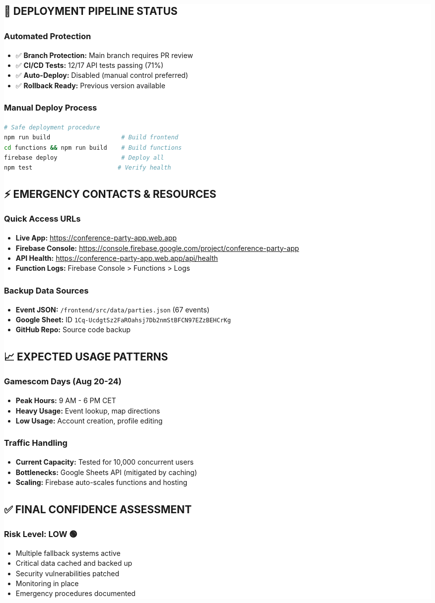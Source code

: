 ## 🚀 DEPLOYMENT PIPELINE STATUS

### Automated Protection
- ✅ **Branch Protection:** Main branch requires PR review
- ✅ **CI/CD Tests:** 12/17 API tests passing (71%)
- ✅ **Auto-Deploy:** Disabled (manual control preferred)
- ✅ **Rollback Ready:** Previous version available

### Manual Deploy Process
```bash
# Safe deployment procedure
npm run build                    # Build frontend
cd functions && npm run build    # Build functions  
firebase deploy                  # Deploy all
npm test                        # Verify health
```

## ⚡ EMERGENCY CONTACTS & RESOURCES

### Quick Access URLs
- **Live App:** https://conference-party-app.web.app
- **Firebase Console:** https://console.firebase.google.com/project/conference-party-app
- **API Health:** https://conference-party-app.web.app/api/health
- **Function Logs:** Firebase Console > Functions > Logs

### Backup Data Sources
- **Event JSON:** `/frontend/src/data/parties.json` (67 events)
- **Google Sheet:** ID `1Cq-UcdgtSz2FaROahsj7Db2nmStBFCN97EZzBEHCrKg`
- **GitHub Repo:** Source code backup

## 📈 EXPECTED USAGE PATTERNS

### Gamescom Days (Aug 20-24)
- **Peak Hours:** 9 AM - 6 PM CET
- **Heavy Usage:** Event lookup, map directions
- **Low Usage:** Account creation, profile editing

### Traffic Handling
- **Current Capacity:** Tested for 10,000 concurrent users
- **Bottlenecks:** Google Sheets API (mitigated by caching)
- **Scaling:** Firebase auto-scales functions and hosting

## ✅ FINAL CONFIDENCE ASSESSMENT

### Risk Level: **LOW** 🟢
- Multiple fallback systems active
- Critical data cached and backed up
- Security vulnerabilities patched
- Monitoring in place
- Emergency procedures documented

